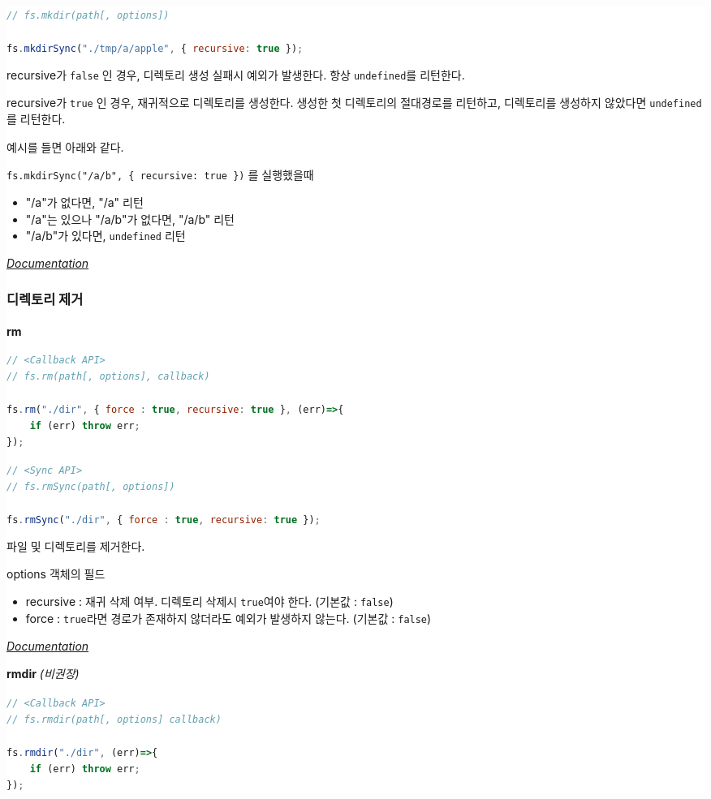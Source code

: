 ```js
// fs.mkdir(path[, options])

fs.mkdirSync("./tmp/a/apple", { recursive: true });
```

recursive가 `false` 인 경우, 디렉토리 생성 실패시 예외가 발생한다. 항상 `undefined`를 리턴한다.

recursive가 `true` 인 경우, 재귀적으로 디렉토리를 생성한다. 생성한 첫 디렉토리의 절대경로를 리턴하고, 디렉토리를 생성하지 않았다면 `undefined`를 리턴한다.

예시를 들면 아래와 같다.

`fs.mkdirSync("/a/b", { recursive: true })` 를 실행했을때
- "/a"가 없다면, "/a" 리턴
- "/a"는 있으나 "/a/b"가 없다면, "/a/b" 리턴
- "/a/b"가 있다면, `undefined` 리턴

*[Documentation][mkdir]*

### 디렉토리 제거

**rm**

```js
// <Callback API>
// fs.rm(path[, options], callback)

fs.rm("./dir", { force : true, recursive: true }, (err)=>{
    if (err) throw err;
});
```

```js
// <Sync API>
// fs.rmSync(path[, options])

fs.rmSync("./dir", { force : true, recursive: true });
```

파일 및 디렉토리를 제거한다.

options 객체의 필드
- recursive : 재귀 삭제 여부. 디렉토리 삭제시 `true`여야 한다. (기본값 : `false`)
- force : `true`라면 경로가 존재하지 않더라도 예외가 발생하지 않는다. (기본값 : `false`)

*[Documentation][rm]*

**rmdir** *(비권장)*

```js
// <Callback API>
// fs.rmdir(path[, options] callback)

fs.rmdir("./dir", (err)=>{
    if (err) throw err;
});
```


[mkdir]: https://nodejs.org/api/fs.html#fsmkdirpath-options-callback
[writeFile]: https://nodejs.org/api/fs.html#fswritefilefile-data-options-callback
[readFile]: https://nodejs.org/api/fs.html#fsreadfilepath-options-callback
[unlink]: https://nodejs.org/api/fs.html#fsunlinkpath-callback
[rm]: https://nodejs.org/api/fs.html#fsrmpath-options-callback
[rmdir]: https://nodejs.org/api/fs.html#fsrmdirpath-options-callback
[rename]: https://nodejs.org/api/fs.html#fsrenameoldpath-newpath-callback
[exists]: https://nodejs.org/api/fs.html#fsexistssyncpath
[access]: https://nodejs.org/api/fs.html#fsaccesspath-mode-callback
[stat]: https://nodejs.org/api/fs.html#fsstatpath-options-callback
[copyFile]: https://nodejs.org/api/fs.html#fscopyfilesrc-dest-mode-callback
[cp]: https://nodejs.org/api/fs.html#fscpsrc-dest-options-callback